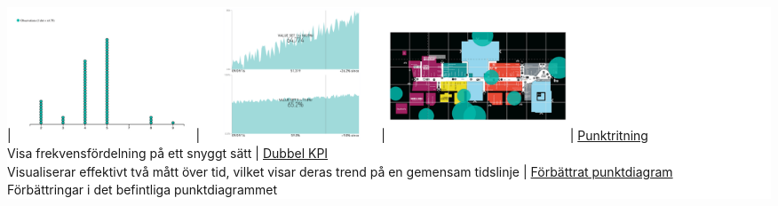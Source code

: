 | <img src="media/samples/dot-plot.png" width="200"> | <img src="media/samples/dual-kpi.png" width="200">| <img src="media/samples/enhanced-scatter.png" width="200"> 
| [Punktritning](https://github.com/Microsoft/powerbi-visuals-dotplot/) </br>Visa frekvensfördelning på ett snyggt sätt | [Dubbel KPI](https://github.com/Microsoft/powerbi-visuals-dualkpi/) </br>Visualiserar effektivt två mått över tid, vilket visar deras trend på en gemensam tidslinje | [Förbättrat punktdiagram](https://github.com/Microsoft/powerbi-visuals-enhancedscatter/) </br>Förbättringar i det befintliga punktdiagrammet